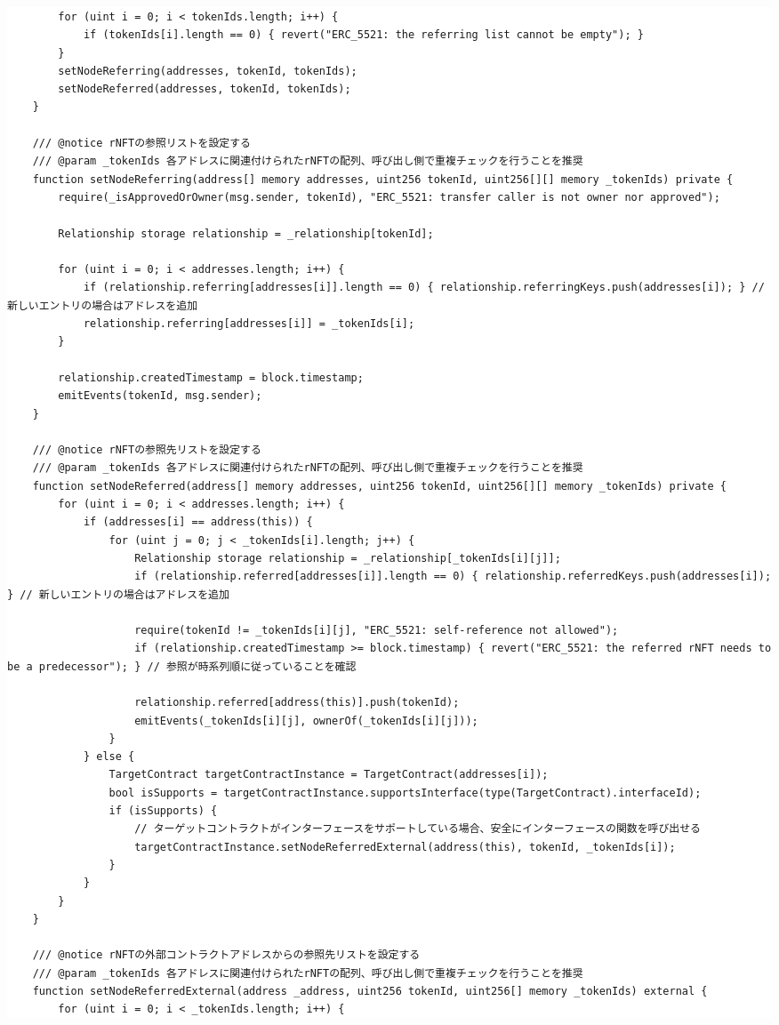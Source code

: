 ```solidity
        for (uint i = 0; i < tokenIds.length; i++) {
            if (tokenIds[i].length == 0) { revert("ERC_5521: the referring list cannot be empty"); }
        }
        setNodeReferring(addresses, tokenId, tokenIds);
        setNodeReferred(addresses, tokenId, tokenIds);
    }

    /// @notice rNFTの参照リストを設定する
    /// @param _tokenIds 各アドレスに関連付けられたrNFTの配列、呼び出し側で重複チェックを行うことを推奨
    function setNodeReferring(address[] memory addresses, uint256 tokenId, uint256[][] memory _tokenIds) private {
        require(_isApprovedOrOwner(msg.sender, tokenId), "ERC_5521: transfer caller is not owner nor approved");

        Relationship storage relationship = _relationship[tokenId];

        for (uint i = 0; i < addresses.length; i++) {
            if (relationship.referring[addresses[i]].length == 0) { relationship.referringKeys.push(addresses[i]); } // 新しいエントリの場合はアドレスを追加
            relationship.referring[addresses[i]] = _tokenIds[i];
        }

        relationship.createdTimestamp = block.timestamp;
        emitEvents(tokenId, msg.sender);
    }

    /// @notice rNFTの参照先リストを設定する
    /// @param _tokenIds 各アドレスに関連付けられたrNFTの配列、呼び出し側で重複チェックを行うことを推奨
    function setNodeReferred(address[] memory addresses, uint256 tokenId, uint256[][] memory _tokenIds) private {
        for (uint i = 0; i < addresses.length; i++) {
            if (addresses[i] == address(this)) {
                for (uint j = 0; j < _tokenIds[i].length; j++) {
                    Relationship storage relationship = _relationship[_tokenIds[i][j]];
                    if (relationship.referred[addresses[i]].length == 0) { relationship.referredKeys.push(addresses[i]); } // 新しいエントリの場合はアドレスを追加
                    
                    require(tokenId != _tokenIds[i][j], "ERC_5521: self-reference not allowed");
                    if (relationship.createdTimestamp >= block.timestamp) { revert("ERC_5521: the referred rNFT needs to be a predecessor"); } // 参照が時系列順に従っていることを確認

                    relationship.referred[address(this)].push(tokenId);
                    emitEvents(_tokenIds[i][j], ownerOf(_tokenIds[i][j]));
                }
            } else {
                TargetContract targetContractInstance = TargetContract(addresses[i]);
                bool isSupports = targetContractInstance.supportsInterface(type(TargetContract).interfaceId);
                if (isSupports) {
                    // ターゲットコントラクトがインターフェースをサポートしている場合、安全にインターフェースの関数を呼び出せる
                    targetContractInstance.setNodeReferredExternal(address(this), tokenId, _tokenIds[i]);
                }
            }
        }
    }

    /// @notice rNFTの外部コントラクトアドレスからの参照先リストを設定する
    /// @param _tokenIds 各アドレスに関連付けられたrNFTの配列、呼び出し側で重複チェックを行うことを推奨
    function setNodeReferredExternal(address _address, uint256 tokenId, uint256[] memory _tokenIds) external {
        for (uint i = 0; i < _tokenIds.length; i++) {
```